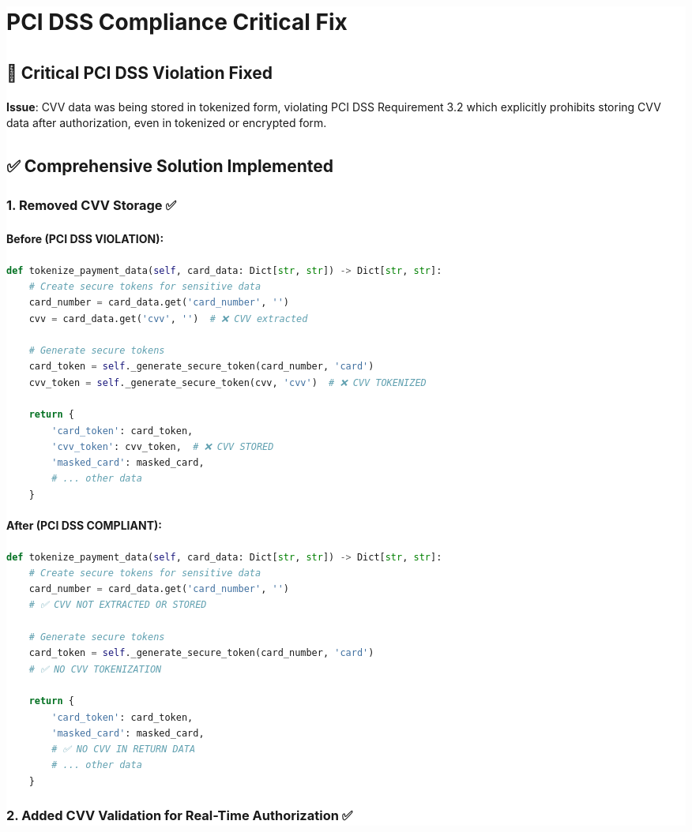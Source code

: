 # PCI DSS Compliance Critical Fix

## 🚨 **Critical PCI DSS Violation Fixed**

**Issue**: CVV data was being stored in tokenized form, violating PCI DSS Requirement 3.2 which explicitly prohibits storing CVV data after authorization, even in tokenized or encrypted form.

## ✅ **Comprehensive Solution Implemented**

### **1. Removed CVV Storage** ✅

#### **Before (PCI DSS VIOLATION)**:
```python
def tokenize_payment_data(self, card_data: Dict[str, str]) -> Dict[str, str]:
    # Create secure tokens for sensitive data
    card_number = card_data.get('card_number', '')
    cvv = card_data.get('cvv', '')  # ❌ CVV extracted
    
    # Generate secure tokens
    card_token = self._generate_secure_token(card_number, 'card')
    cvv_token = self._generate_secure_token(cvv, 'cvv')  # ❌ CVV TOKENIZED
    
    return {
        'card_token': card_token,
        'cvv_token': cvv_token,  # ❌ CVV STORED
        'masked_card': masked_card,
        # ... other data
    }
```

#### **After (PCI DSS COMPLIANT)**:
```python
def tokenize_payment_data(self, card_data: Dict[str, str]) -> Dict[str, str]:
    # Create secure tokens for sensitive data
    card_number = card_data.get('card_number', '')
    # ✅ CVV NOT EXTRACTED OR STORED
    
    # Generate secure tokens
    card_token = self._generate_secure_token(card_number, 'card')
    # ✅ NO CVV TOKENIZATION
    
    return {
        'card_token': card_token,
        'masked_card': masked_card,
        # ✅ NO CVV IN RETURN DATA
        # ... other data
    }
```

### **2. Added CVV Validation for Real-Time Authorization** ✅

